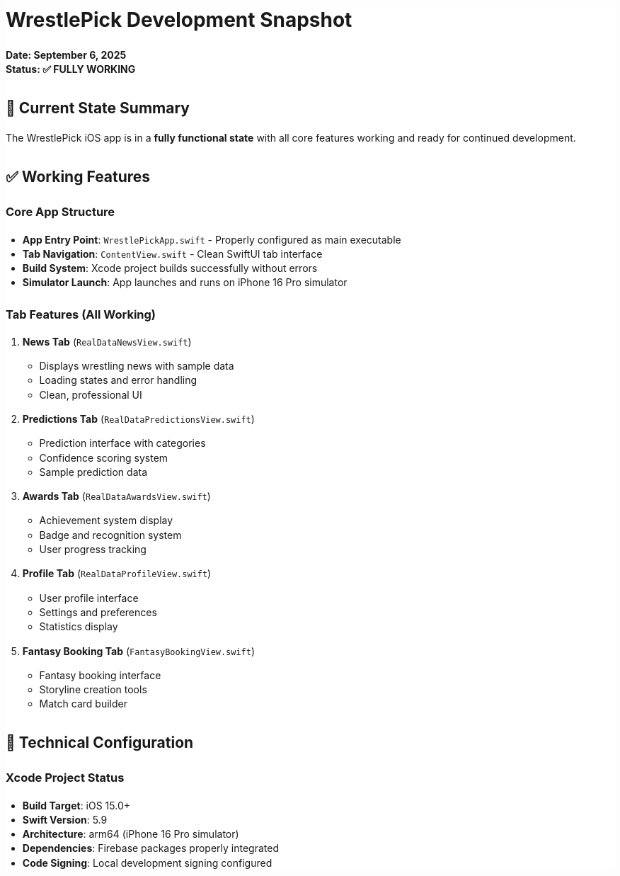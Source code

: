 # WrestlePick Development Snapshot
**Date: September 6, 2025**  
**Status: ✅ FULLY WORKING**

## 🎯 Current State Summary

The WrestlePick iOS app is in a **fully functional state** with all core features working and ready for continued development.

## ✅ Working Features

### Core App Structure
- **App Entry Point**: `WrestlePickApp.swift` - Properly configured as main executable
- **Tab Navigation**: `ContentView.swift` - Clean SwiftUI tab interface
- **Build System**: Xcode project builds successfully without errors
- **Simulator Launch**: App launches and runs on iPhone 16 Pro simulator

### Tab Features (All Working)
1. **News Tab** (`RealDataNewsView.swift`)
   - Displays wrestling news with sample data
   - Loading states and error handling
   - Clean, professional UI

2. **Predictions Tab** (`RealDataPredictionsView.swift`)
   - Prediction interface with categories
   - Confidence scoring system
   - Sample prediction data

3. **Awards Tab** (`RealDataAwardsView.swift`)
   - Achievement system display
   - Badge and recognition system
   - User progress tracking

4. **Profile Tab** (`RealDataProfileView.swift`)
   - User profile interface
   - Settings and preferences
   - Statistics display

5. **Fantasy Booking Tab** (`FantasyBookingView.swift`)
   - Fantasy booking interface
   - Storyline creation tools
   - Match card builder

## 🔧 Technical Configuration

### Xcode Project Status
- **Build Target**: iOS 15.0+
- **Swift Version**: 5.9
- **Architecture**: arm64 (iPhone 16 Pro simulator)
- **Dependencies**: Firebase packages properly integrated
- **Code Signing**: Local development signing configured
